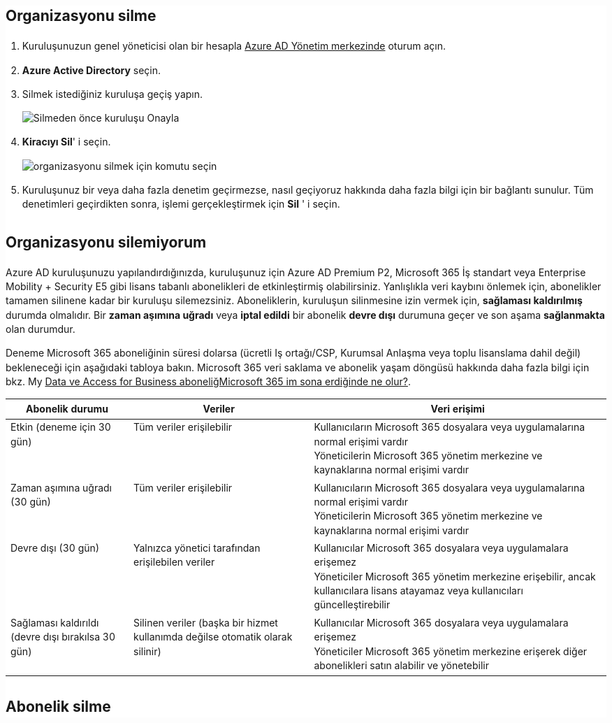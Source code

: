 ## <a name="delete-the-organization"></a>Organizasyonu silme

1. Kuruluşunuzun genel yöneticisi olan bir hesapla [Azure AD Yönetim merkezinde](https://aad.portal.azure.com) oturum açın.

2. **Azure Active Directory** seçin.

3. Silmek istediğiniz kuruluşa geçiş yapın.
  
   ![Silmeden önce kuruluşu Onayla](./media/directory-delete-howto/delete-directory-command.png)

4. **Kiracıyı Sil**' i seçin.
  
   ![organizasyonu silmek için komutu seçin](./media/directory-delete-howto/delete-directory-list.png)

5. Kuruluşunuz bir veya daha fazla denetim geçirmezse, nasıl geçiyoruz hakkında daha fazla bilgi için bir bağlantı sunulur. Tüm denetimleri geçirdikten sonra, işlemi gerçekleştirmek için **Sil** ' i seçin.

## <a name="if-you-cant-delete-the-organization"></a>Organizasyonu silemiyorum

Azure AD kuruluşunuzu yapılandırdığınızda, kuruluşunuz için Azure AD Premium P2, Microsoft 365 İş standart veya Enterprise Mobility + Security E5 gibi lisans tabanlı abonelikleri de etkinleştirmiş olabilirsiniz. Yanlışlıkla veri kaybını önlemek için, abonelikler tamamen silinene kadar bir kuruluşu silemezsiniz. Aboneliklerin, kuruluşun silinmesine izin vermek için, **sağlaması kaldırılmış** durumda olmalıdır. Bir **zaman aşımına uğradı** veya **iptal edildi** bir abonelik **devre dışı** durumuna geçer ve son aşama **sağlanmakta** olan durumdur.

Deneme Microsoft 365 aboneliğinin süresi dolarsa (ücretli Iş ortağı/CSP, Kurumsal Anlaşma veya toplu lisanslama dahil değil) bekleneceği için aşağıdaki tabloya bakın. Microsoft 365 veri saklama ve abonelik yaşam döngüsü hakkında daha fazla bilgi için bkz. My [Data ve Access for Business aboneliğMicrosoft 365 im sona erdiğinde ne olur?](https://support.office.com/article/what-happens-to-my-data-and-access-when-my-office-365-for-business-subscription-ends-4436582f-211a-45ec-b72e-33647f97d8a3). 

Abonelik durumu | Veriler | Veri erişimi
----- | ----- | -----
Etkin (deneme için 30 gün) | Tüm veriler erişilebilir | Kullanıcıların Microsoft 365 dosyalara veya uygulamalarına normal erişimi vardır<br>Yöneticilerin Microsoft 365 yönetim merkezine ve kaynaklarına normal erişimi vardır 
Zaman aşımına uğradı (30 gün) | Tüm veriler erişilebilir| Kullanıcıların Microsoft 365 dosyalara veya uygulamalarına normal erişimi vardır<br>Yöneticilerin Microsoft 365 yönetim merkezine ve kaynaklarına normal erişimi vardır
Devre dışı (30 gün) | Yalnızca yönetici tarafından erişilebilen veriler | Kullanıcılar Microsoft 365 dosyalara veya uygulamalara erişemez<br>Yöneticiler Microsoft 365 yönetim merkezine erişebilir, ancak kullanıcılara lisans atayamaz veya kullanıcıları güncelleştirebilir
Sağlaması kaldırıldı (devre dışı bırakılsa 30 gün) | Silinen veriler (başka bir hizmet kullanımda değilse otomatik olarak silinir) | Kullanıcılar Microsoft 365 dosyalara veya uygulamalara erişemez<br>Yöneticiler Microsoft 365 yönetim merkezine erişerek diğer abonelikleri satın alabilir ve yönetebilir

## <a name="delete-a-subscription"></a>Abonelik silme
